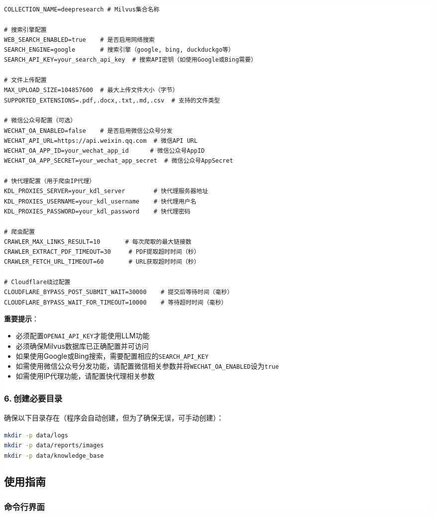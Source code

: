 ```
COLLECTION_NAME=deepresearch # Milvus集合名称

# 搜索引擎配置
WEB_SEARCH_ENABLED=true    # 是否启用网络搜索
SEARCH_ENGINE=google       # 搜索引擎（google, bing, duckduckgo等）
SEARCH_API_KEY=your_search_api_key  # 搜索API密钥（如使用Google或Bing需要）

# 文件上传配置
MAX_UPLOAD_SIZE=104857600  # 最大上传文件大小（字节）
SUPPORTED_EXTENSIONS=.pdf,.docx,.txt,.md,.csv  # 支持的文件类型

# 微信公众号配置（可选）
WECHAT_OA_ENABLED=false    # 是否启用微信公众号分发
WECHAT_API_URL=https://api.weixin.qq.com  # 微信API URL
WECHAT_OA_APP_ID=your_wechat_app_id      # 微信公众号AppID
WECHAT_OA_APP_SECRET=your_wechat_app_secret  # 微信公众号AppSecret

# 快代理配置（用于爬虫IP代理）
KDL_PROXIES_SERVER=your_kdl_server        # 快代理服务器地址
KDL_PROXIES_USERNAME=your_kdl_username    # 快代理用户名
KDL_PROXIES_PASSWORD=your_kdl_password    # 快代理密码

# 爬虫配置
CRAWLER_MAX_LINKS_RESULT=10       # 每次爬取的最大链接数
CRAWLER_EXTRACT_PDF_TIMEOUT=30     # PDF提取超时时间（秒）
CRAWLER_FETCH_URL_TIMEOUT=60       # URL获取超时时间（秒）

# Cloudflare绕过配置
CLOUDFLARE_BYPASS_POST_SUBMIT_WAIT=30000    # 提交后等待时间（毫秒）
CLOUDFLARE_BYPASS_WAIT_FOR_TIMEOUT=10000    # 等待超时时间（毫秒）
```

**重要提示**：
- 必须配置`OPENAI_API_KEY`才能使用LLM功能
- 必须确保Milvus数据库已正确配置并可访问
- 如果使用Google或Bing搜索，需要配置相应的`SEARCH_API_KEY`
- 如需使用微信公众号分发功能，请配置微信相关参数并将`WECHAT_OA_ENABLED`设为`true`
- 如需使用IP代理功能，请配置快代理相关参数

### 6. 创建必要目录

确保以下目录存在（程序会自动创建，但为了确保无误，可手动创建）：

```bash
mkdir -p data/logs
mkdir -p data/reports/images
mkdir -p data/knowledge_base
```

## 使用指南

### 命令行界面
